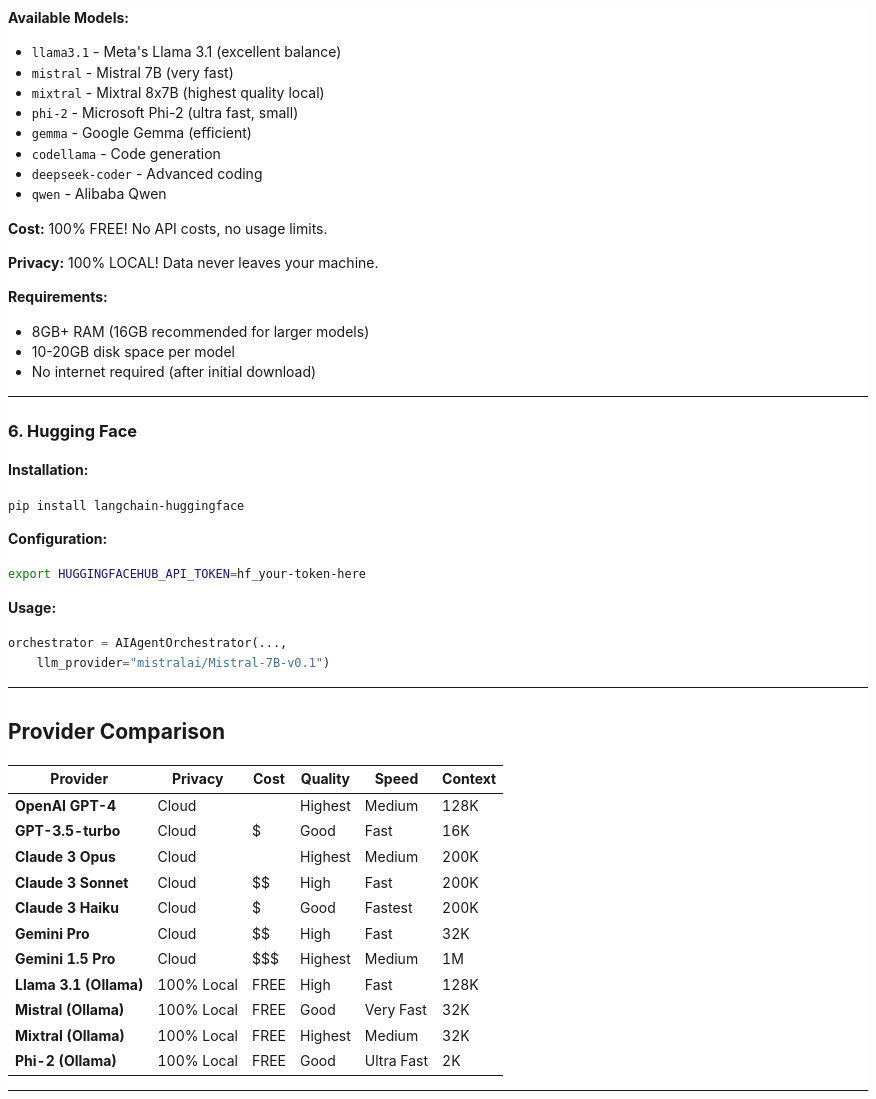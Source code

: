**Available Models:**
- `llama3.1` - Meta's Llama 3.1 (excellent balance)
- `mistral` - Mistral 7B (very fast)
- `mixtral` - Mixtral 8x7B (highest quality local)
- `phi-2` - Microsoft Phi-2 (ultra fast, small)
- `gemma` - Google Gemma (efficient)
- `codellama` - Code generation
- `deepseek-coder` - Advanced coding
- `qwen` - Alibaba Qwen

**Cost:** 100% FREE! No API costs, no usage limits.

**Privacy:** 100% LOCAL! Data never leaves your machine.

**Requirements:**
- 8GB+ RAM (16GB recommended for larger models)
- 10-20GB disk space per model
- No internet required (after initial download)

---

### 6. Hugging Face

**Installation:**
```bash
pip install langchain-huggingface
```

**Configuration:**
```bash
export HUGGINGFACEHUB_API_TOKEN=hf_your-token-here
```

**Usage:**
```python
orchestrator = AIAgentOrchestrator(..., 
    llm_provider="mistralai/Mistral-7B-v0.1")
```

---

## Provider Comparison

| Provider | Privacy | Cost | Quality | Speed | Context |
|----------|---------|------|---------|-------|---------|
| **OpenAI GPT-4** | Cloud | $$$$ | Highest | Medium | 128K |
| **GPT-3.5-turbo** | Cloud | $ | Good | Fast | 16K |
| **Claude 3 Opus** | Cloud | $$$$ | Highest | Medium | 200K |
| **Claude 3 Sonnet** | Cloud | $$ | High | Fast | 200K |
| **Claude 3 Haiku** | Cloud | $ | Good | Fastest | 200K |
| **Gemini Pro** | Cloud | $$ | High | Fast | 32K |
| **Gemini 1.5 Pro** | Cloud | $$$ | Highest | Medium | 1M |
| **Llama 3.1 (Ollama)** | 100% Local | FREE | High | Fast | 128K |
| **Mistral (Ollama)** | 100% Local | FREE | Good | Very Fast | 32K |
| **Mixtral (Ollama)** | 100% Local | FREE | Highest | Medium | 32K |
| **Phi-2 (Ollama)** | 100% Local | FREE | Good | Ultra Fast | 2K |

---